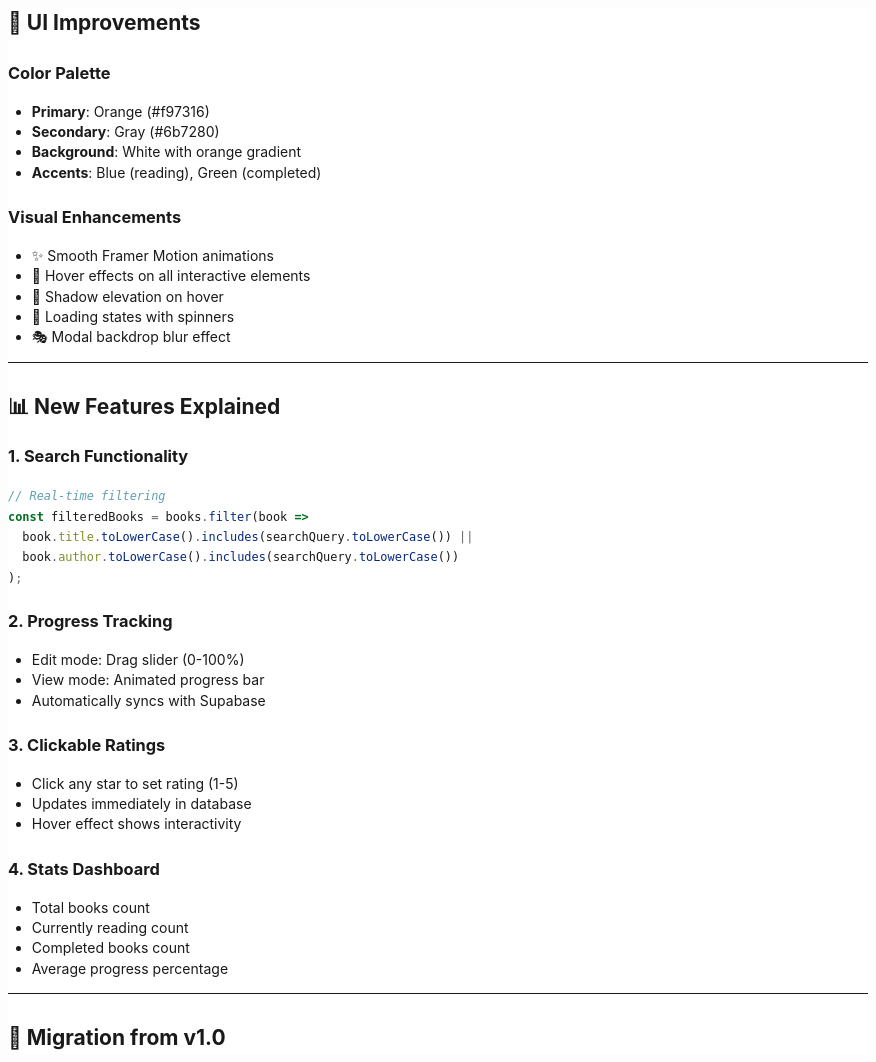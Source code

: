 ## 🎨 UI Improvements

### Color Palette
- **Primary**: Orange (#f97316)
- **Secondary**: Gray (#6b7280)
- **Background**: White with orange gradient
- **Accents**: Blue (reading), Green (completed)

### Visual Enhancements
- ✨ Smooth Framer Motion animations
- 🎯 Hover effects on all interactive elements
- 💫 Shadow elevation on hover
- 🔄 Loading states with spinners
- 🎭 Modal backdrop blur effect

---

## 📊 New Features Explained

### 1. Search Functionality

```typescript
// Real-time filtering
const filteredBooks = books.filter(book =>
  book.title.toLowerCase().includes(searchQuery.toLowerCase()) ||
  book.author.toLowerCase().includes(searchQuery.toLowerCase())
);
```

### 2. Progress Tracking

- Edit mode: Drag slider (0-100%)
- View mode: Animated progress bar
- Automatically syncs with Supabase

### 3. Clickable Ratings

- Click any star to set rating (1-5)
- Updates immediately in database
- Hover effect shows interactivity

### 4. Stats Dashboard

- Total books count
- Currently reading count
- Completed books count
- Average progress percentage

---

## 🔄 Migration from v1.0
